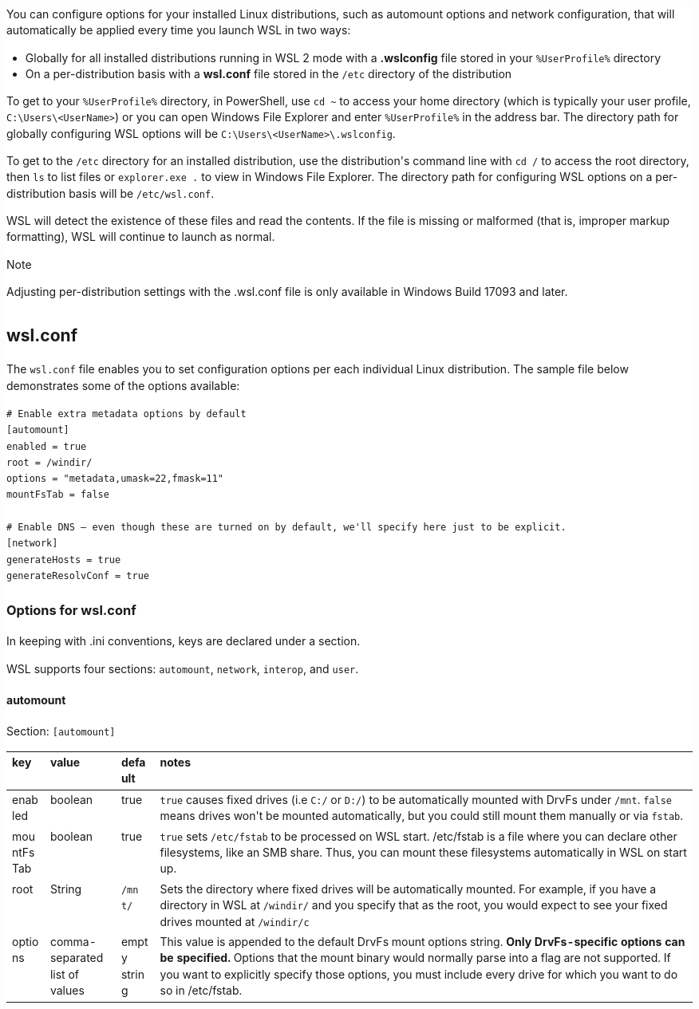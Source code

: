 You can configure options for your installed Linux distributions, such as automount options and network configuration, that will automatically be applied every time you launch WSL in two ways:

- Globally for all installed distributions running in WSL 2 mode with a **.wslconfig** file stored in your `%UserProfile%` directory
- On a per-distribution basis with a **wsl.conf** file stored in the `/etc` directory of the distribution

To get to your `%UserProfile%` directory, in PowerShell, use `cd ~` to access your home directory (which is typically your user profile, `C:\Users\<UserName>`) or you can open Windows File Explorer and enter `%UserProfile%` in the address bar. The directory path for globally configuring WSL options will be `C:\Users\<UserName>\.wslconfig`.

To get to the `/etc` directory for an installed distribution, use the distribution's command line with `cd /` to access the root directory, then `ls` to list files or `explorer.exe .` to view in Windows File Explorer. The directory path for configuring WSL options on a per-distribution basis will be `/etc/wsl.conf`.

WSL will detect the existence of these files and read the contents. If the file is missing or malformed (that is, improper markup formatting), WSL will continue to launch as normal.

> [!NOTE]
> Adjusting per-distribution settings with the .wsl.conf file is only available in Windows Build 17093 and later.

## wsl.conf

The `wsl.conf` file enables you to set configuration options per each individual Linux distribution. The sample file below demonstrates some of the options available:

```console
# Enable extra metadata options by default
[automount]
enabled = true
root = /windir/
options = "metadata,umask=22,fmask=11"
mountFsTab = false

# Enable DNS – even though these are turned on by default, we'll specify here just to be explicit.
[network]
generateHosts = true
generateResolvConf = true
```

### Options for wsl.conf

In keeping with .ini conventions, keys are declared under a section.

WSL supports four sections: `automount`, `network`, `interop`, and `user`.

#### automount

Section: `[automount]`

| key | value | default | notes |
|:-----------|:---------|:--------|:------|
| enabled | boolean | true | `true` causes fixed drives (i.e `C:/` or `D:/`) to be automatically mounted with DrvFs under `/mnt`.  `false` means drives won't be mounted automatically, but you could still mount them manually or via `fstab`.                                                                                                             |
| mountFsTab | boolean | true | `true` sets `/etc/fstab` to be processed on WSL start. /etc/fstab is a file where you can declare other filesystems, like an SMB share. Thus, you can mount these filesystems automatically in WSL on start up.                                                                                                                |
| root| String | `/mnt/` | Sets the directory where fixed drives will be automatically mounted. For example, if you have a directory in WSL at `/windir/` and you specify that as the root, you would expect to see your fixed drives mounted at `/windir/c`                                                                                              |
| options | comma-separated list of values | empty string | This value is appended to the default DrvFs mount options string. **Only DrvFs-specific options can be specified.** Options that the mount binary would normally parse into a flag are not supported. If you want to explicitly specify those options, you must include every drive for which you want to do so in /etc/fstab. |
